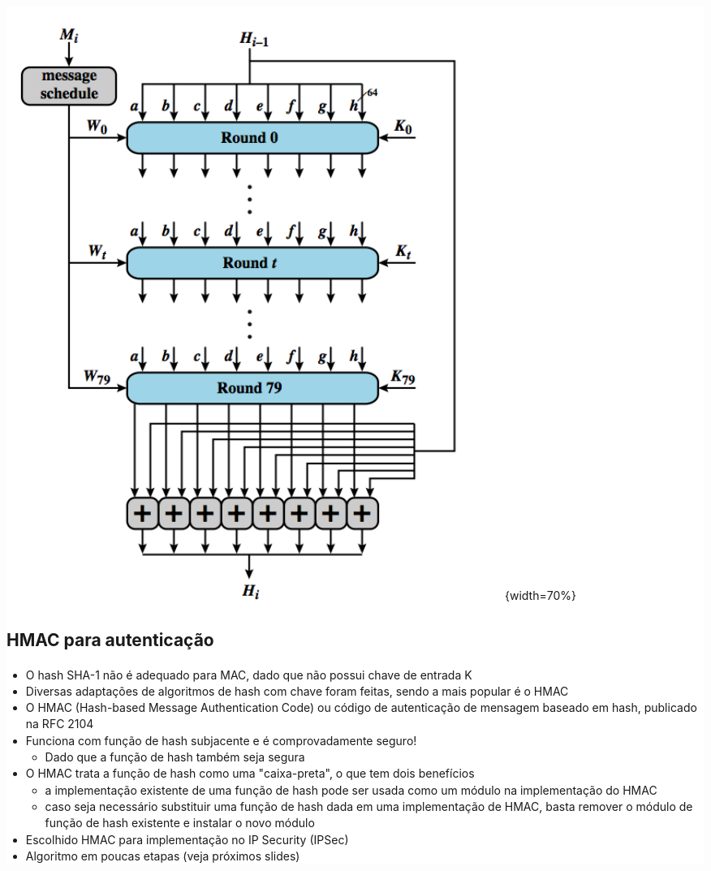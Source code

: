 ![Slides Kowada](rodada-sha-512.png){width=70%}

## HMAC para autenticação

- O hash SHA-1 não é adequado para MAC, dado que não possui chave de entrada K
- Diversas adaptações de algoritmos de hash com chave foram feitas, sendo a mais popular é o HMAC
- O HMAC (Hash-based Message Authentication Code) ou código de autenticação de mensagem baseado em hash, publicado na RFC 2104
- Funciona com função de hash subjacente e é comprovadamente seguro!
   * Dado que a função de hash também seja segura
- O HMAC trata a função de hash como uma "caixa-preta", o que tem dois benefícios
   * a implementação existente de uma função de hash pode ser usada como um módulo na implementação do HMAC
   * caso seja necessário substituir uma função de hash dada em uma implementação de HMAC, basta remover o módulo de função de hash existente e instalar o novo módulo
- Escolhido HMAC para implementação no IP Security (IPSec)
- Algoritmo em poucas etapas (veja próximos slides)

